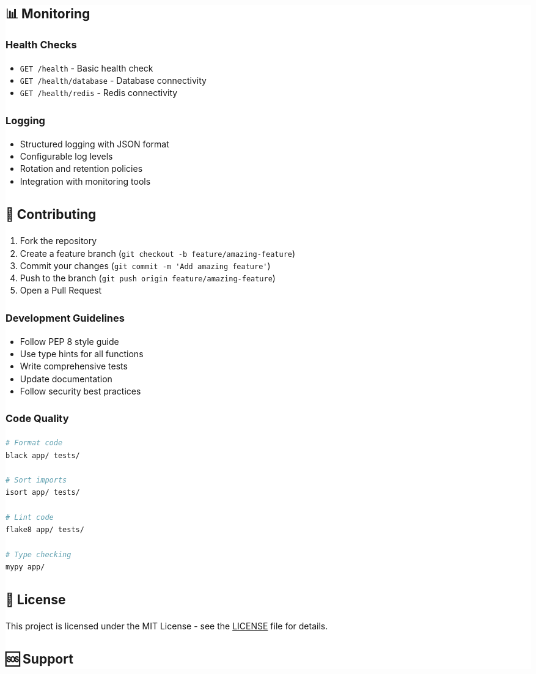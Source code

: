 ## 📊 Monitoring

### Health Checks
- `GET /health` - Basic health check
- `GET /health/database` - Database connectivity
- `GET /health/redis` - Redis connectivity

### Logging
- Structured logging with JSON format
- Configurable log levels
- Rotation and retention policies
- Integration with monitoring tools

## 🤝 Contributing

1. Fork the repository
2. Create a feature branch (`git checkout -b feature/amazing-feature`)
3. Commit your changes (`git commit -m 'Add amazing feature'`)
4. Push to the branch (`git push origin feature/amazing-feature`)
5. Open a Pull Request

### Development Guidelines
- Follow PEP 8 style guide
- Use type hints for all functions
- Write comprehensive tests
- Update documentation
- Follow security best practices

### Code Quality
```bash
# Format code
black app/ tests/

# Sort imports
isort app/ tests/

# Lint code
flake8 app/ tests/

# Type checking
mypy app/
```

## 📄 License

This project is licensed under the MIT License - see the [LICENSE](LICENSE) file for details.

## 🆘 Support
